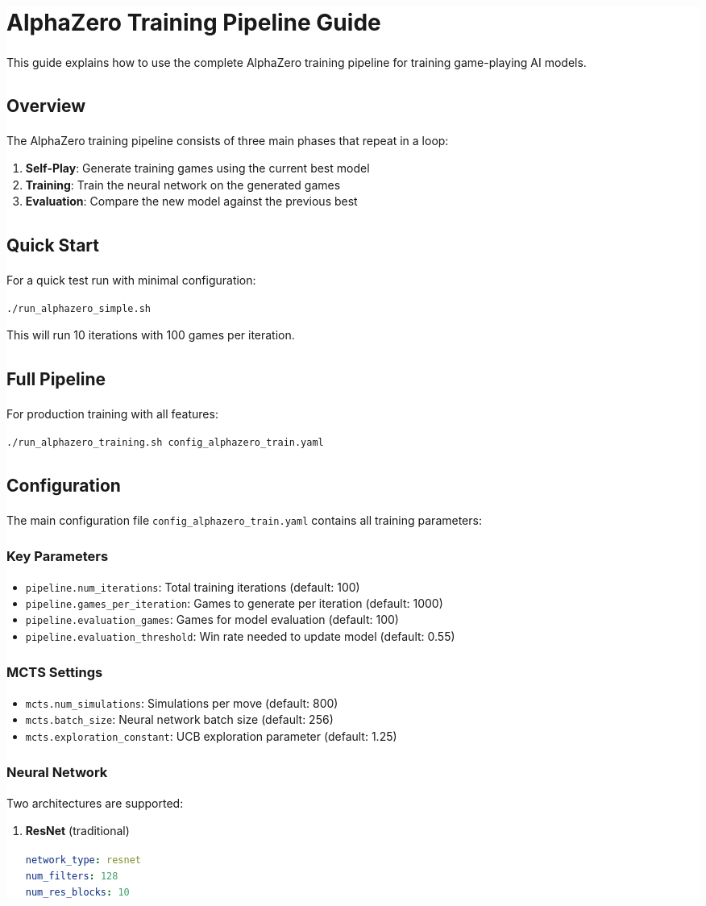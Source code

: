 # AlphaZero Training Pipeline Guide

This guide explains how to use the complete AlphaZero training pipeline for training game-playing AI models.

## Overview

The AlphaZero training pipeline consists of three main phases that repeat in a loop:

1. **Self-Play**: Generate training games using the current best model
2. **Training**: Train the neural network on the generated games
3. **Evaluation**: Compare the new model against the previous best

## Quick Start

For a quick test run with minimal configuration:

```bash
./run_alphazero_simple.sh
```

This will run 10 iterations with 100 games per iteration.

## Full Pipeline

For production training with all features:

```bash
./run_alphazero_training.sh config_alphazero_train.yaml
```

## Configuration

The main configuration file `config_alphazero_train.yaml` contains all training parameters:

### Key Parameters

- `pipeline.num_iterations`: Total training iterations (default: 100)
- `pipeline.games_per_iteration`: Games to generate per iteration (default: 1000)
- `pipeline.evaluation_games`: Games for model evaluation (default: 100)
- `pipeline.evaluation_threshold`: Win rate needed to update model (default: 0.55)

### MCTS Settings

- `mcts.num_simulations`: Simulations per move (default: 800)
- `mcts.batch_size`: Neural network batch size (default: 256)
- `mcts.exploration_constant`: UCB exploration parameter (default: 1.25)

### Neural Network

Two architectures are supported:

1. **ResNet** (traditional)
   ```yaml
   network_type: resnet
   num_filters: 128
   num_res_blocks: 10
   ```
